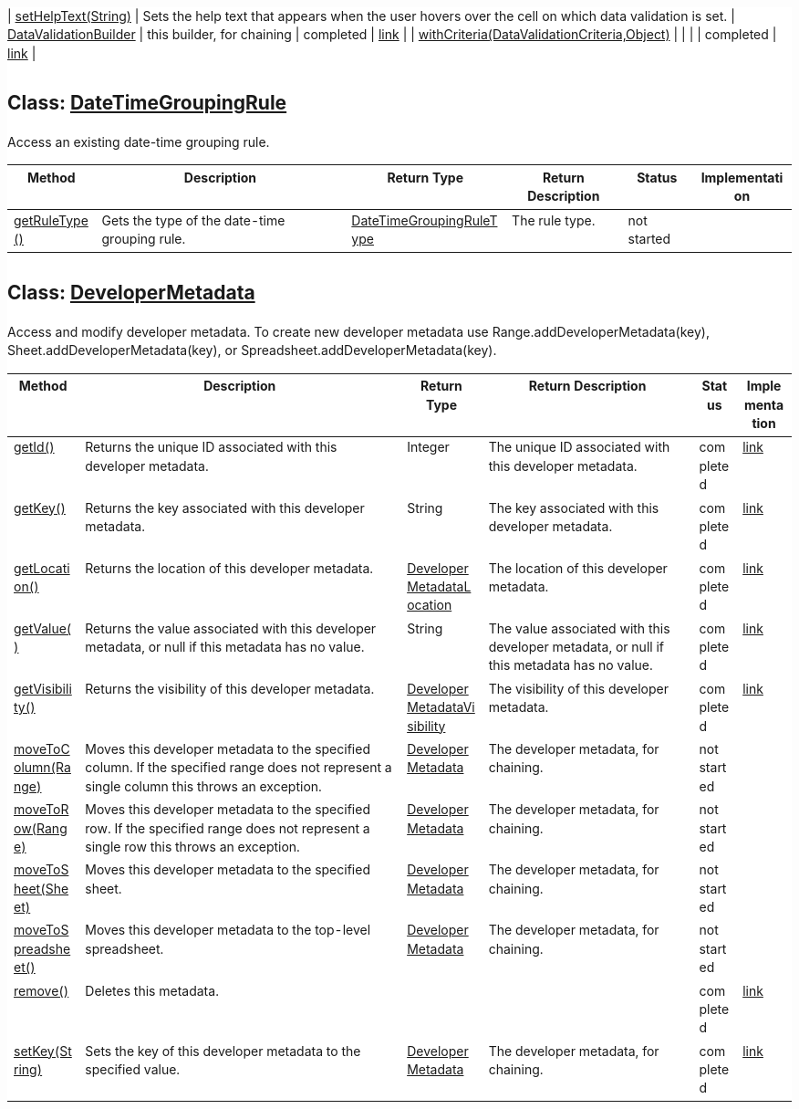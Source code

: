 | [setHelpText(String)](https://developers.google.com/apps-script/reference/spreadsheet/data-validation-builder#setHelpText(String)) | Sets the help text that appears when the user hovers over the cell on which data validation is set. | [DataValidationBuilder](#class-datavalidationbuilder) | this builder, for chaining | completed | [link](../src/services/spreadsheetapp/fakedatavalidationbuilder.js#L131) |
| [withCriteria(DataValidationCriteria,Object)](https://developers.google.com/apps-script/reference/spreadsheet/data-validation-builder#withCriteria(DataValidationCriteria,Object)) |  |  |  | completed | [link](../src/services/spreadsheetapp/fakedatavalidationbuilder.js#L142) |

## Class: [DateTimeGroupingRule](https://developers.google.com/apps-script/reference/spreadsheet/date-time-grouping-rule)

Access an existing date-time grouping rule.

| Method | Description | Return Type | Return Description | Status | Implementation |
|--- |--- |--- |--- |--- |--- |
| [getRuleType()](https://developers.google.com/apps-script/reference/spreadsheet/date-time-grouping-rule#getRuleType()) | Gets the type of the date-time grouping rule. | [DateTimeGroupingRuleType](#enum-datetimegroupingruletype) | The rule type. | not started |  |

## Class: [DeveloperMetadata](https://developers.google.com/apps-script/reference/spreadsheet/developer-metadata)

Access and modify developer metadata. To create new developer metadata use Range.addDeveloperMetadata(key), Sheet.addDeveloperMetadata(key), or Spreadsheet.addDeveloperMetadata(key).

| Method | Description | Return Type | Return Description | Status | Implementation |
|--- |--- |--- |--- |--- |--- |
| [getId()](https://developers.google.com/apps-script/reference/spreadsheet/developer-metadata#getId()) | Returns the unique ID associated with this developer metadata. | Integer | The unique ID associated with this developer metadata. | completed | [link](../src/services/spreadsheetapp/fakedevelopermetadata.js#L23) |
| [getKey()](https://developers.google.com/apps-script/reference/spreadsheet/developer-metadata#getKey()) | Returns the key associated with this developer metadata. | String | The key associated with this developer metadata. | completed | [link](../src/services/spreadsheetapp/fakedevelopermetadata.js#L27) |
| [getLocation()](https://developers.google.com/apps-script/reference/spreadsheet/developer-metadata#getLocation()) | Returns the location of this developer metadata. | [DeveloperMetadataLocation](#class-developermetadatalocation) | The location of this developer metadata. | completed | [link](../src/services/spreadsheetapp/fakedevelopermetadata.js#L31) |
| [getValue()](https://developers.google.com/apps-script/reference/spreadsheet/developer-metadata#getValue()) | Returns the value associated with this developer metadata, or null if this metadata has no value. | String | The value associated with this developer metadata, or null if this metadata has no value. | completed | [link](../src/services/spreadsheetapp/fakedevelopermetadata.js#L35) |
| [getVisibility()](https://developers.google.com/apps-script/reference/spreadsheet/developer-metadata#getVisibility()) | Returns the visibility of this developer metadata. | [DeveloperMetadataVisibility](#enum-developermetadatavisibility) | The visibility of this developer metadata. | completed | [link](../src/services/spreadsheetapp/fakedevelopermetadata.js#L39) |
| [moveToColumn(Range)](https://developers.google.com/apps-script/reference/spreadsheet/developer-metadata#moveToColumn(Range)) | Moves this developer metadata to the specified column. If the specified range does not represent a single column this throws an exception. | [DeveloperMetadata](#class-developermetadata) | The developer metadata, for chaining. | not started |  |
| [moveToRow(Range)](https://developers.google.com/apps-script/reference/spreadsheet/developer-metadata#moveToRow(Range)) | Moves this developer metadata to the specified row. If the specified range does not represent a single row this throws an exception. | [DeveloperMetadata](#class-developermetadata) | The developer metadata, for chaining. | not started |  |
| [moveToSheet(Sheet)](https://developers.google.com/apps-script/reference/spreadsheet/developer-metadata#moveToSheet(Sheet)) | Moves this developer metadata to the specified sheet. | [DeveloperMetadata](#class-developermetadata) | The developer metadata, for chaining. | not started |  |
| [moveToSpreadsheet()](https://developers.google.com/apps-script/reference/spreadsheet/developer-metadata#moveToSpreadsheet()) | Moves this developer metadata to the top-level spreadsheet. | [DeveloperMetadata](#class-developermetadata) | The developer metadata, for chaining. | not started |  |
| [remove()](https://developers.google.com/apps-script/reference/spreadsheet/developer-metadata#remove()) | Deletes this metadata. |  |  | completed | [link](../src/services/spreadsheetapp/fakedevelopermetadata.js#L74) |
| [setKey(String)](https://developers.google.com/apps-script/reference/spreadsheet/developer-metadata#setKey(String)) | Sets the key of this developer metadata to the specified value. | [DeveloperMetadata](#class-developermetadata) | The developer metadata, for chaining. | completed | [link](../src/services/spreadsheetapp/fakedevelopermetadata.js#L87) |
